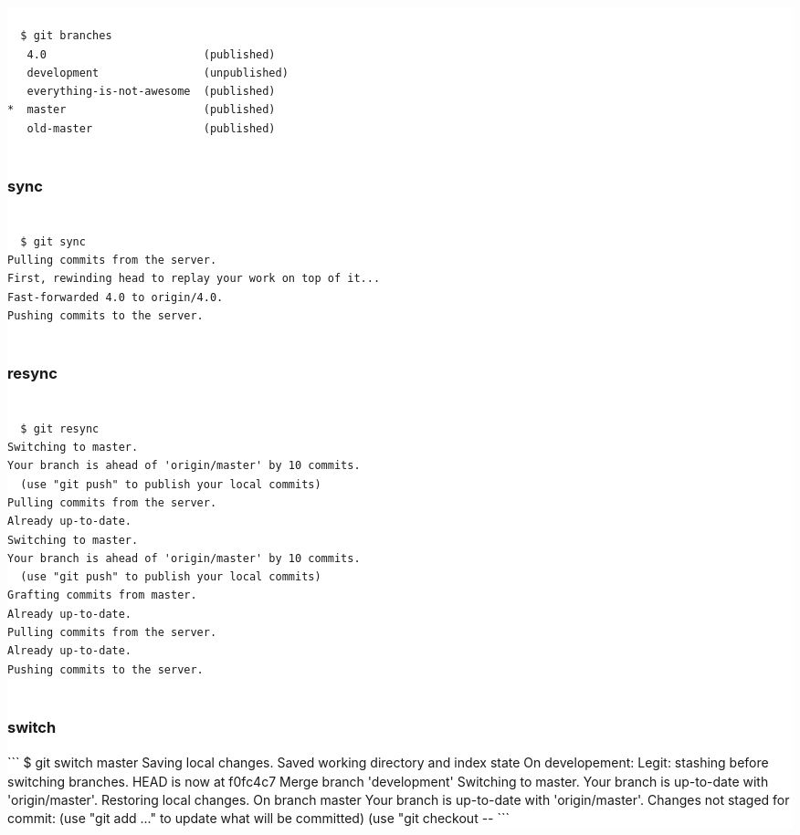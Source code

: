 </h3>
<p>
 <code>
  $ git branches
   4.0                        (published)
   development                (unpublished)
   everything-is-not-awesome  (published)
*  master                     (published)
   old-master                 (published)
 </code>
</p>
<h3>
 sync
</h3>
<p>
 <code>
  $ git sync
Pulling commits from the server.
First, rewinding head to replay your work on top of it...
Fast-forwarded 4.0 to origin/4.0.
Pushing commits to the server.
 </code>
</p>
<h3>
 resync
</h3>
<p>
 <code>
  $ git resync
Switching to master.
Your branch is ahead of 'origin/master' by 10 commits.
  (use "git push" to publish your local commits)
Pulling commits from the server.
Already up-to-date.
Switching to master.
Your branch is ahead of 'origin/master' by 10 commits.
  (use "git push" to publish your local commits)
Grafting commits from master.
Already up-to-date.
Pulling commits from the server.
Already up-to-date.
Pushing commits to the server.
 </code>
</p>
<h3>
 switch
</h3>
<p>
 ```
$ git switch master
Saving local changes.
Saved working directory and index state On developement: Legit: stashing before switching branches.
HEAD is now at f0fc4c7 Merge branch 'development'
Switching to master.
Your branch is up-to-date with 'origin/master'.
Restoring local changes.
On branch master
Your branch is up-to-date with 'origin/master'.
Changes not staged for commit:
  (use "git add
 <file>
  ..." to update what will be committed)
  (use "git checkout --
  <file>
 ```
